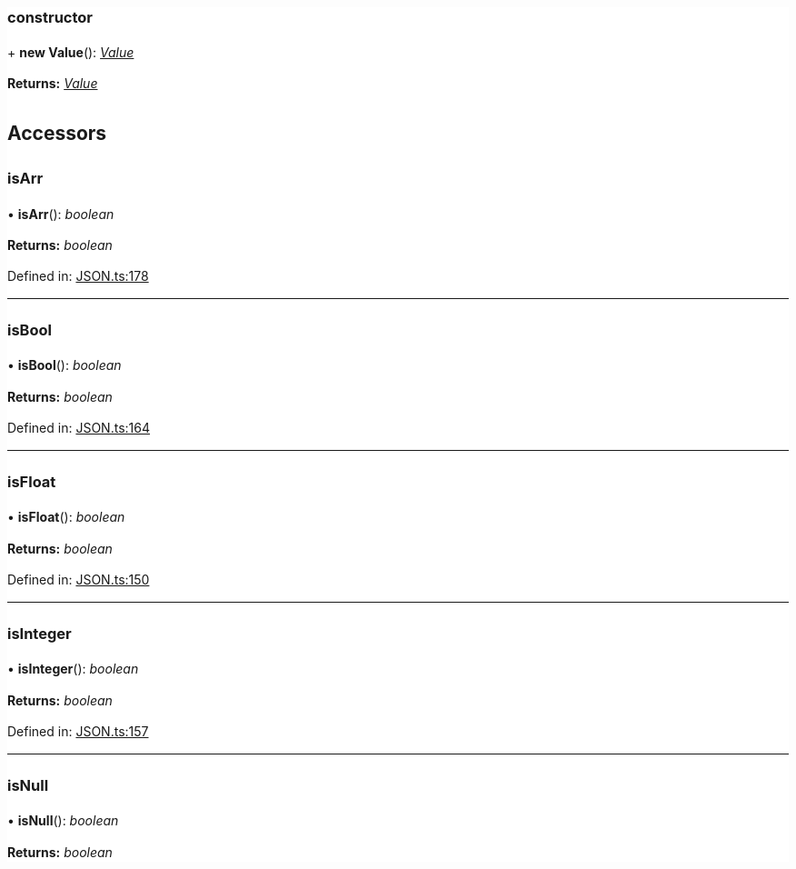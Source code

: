 ### constructor

\+ **new Value**(): [*Value*](json.value.md)

**Returns:** [*Value*](json.value.md)

## Accessors

### isArr

• **isArr**(): *boolean*

**Returns:** *boolean*

Defined in: [JSON.ts:178](https://github.com/torch2424/assemblyscript-json/blob/d5af3b8/assembly/JSON.ts#L178)

___

### isBool

• **isBool**(): *boolean*

**Returns:** *boolean*

Defined in: [JSON.ts:164](https://github.com/torch2424/assemblyscript-json/blob/d5af3b8/assembly/JSON.ts#L164)

___

### isFloat

• **isFloat**(): *boolean*

**Returns:** *boolean*

Defined in: [JSON.ts:150](https://github.com/torch2424/assemblyscript-json/blob/d5af3b8/assembly/JSON.ts#L150)

___

### isInteger

• **isInteger**(): *boolean*

**Returns:** *boolean*

Defined in: [JSON.ts:157](https://github.com/torch2424/assemblyscript-json/blob/d5af3b8/assembly/JSON.ts#L157)

___

### isNull

• **isNull**(): *boolean*

**Returns:** *boolean*
